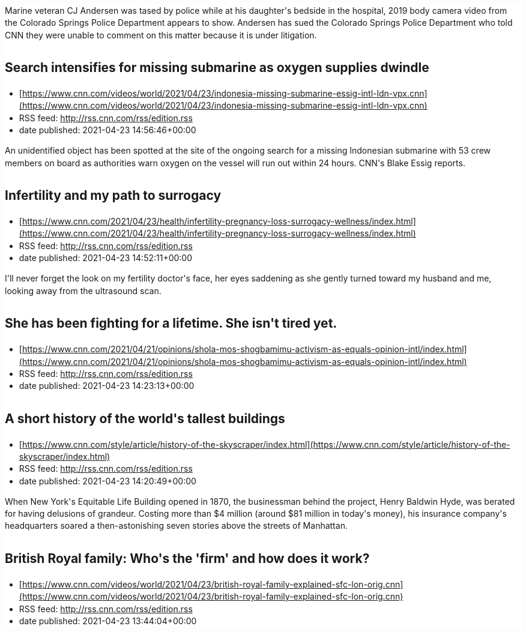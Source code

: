 Marine veteran CJ Andersen was tased by police while at his daughter's bedside in the hospital, 2019 body camera video from the Colorado Springs Police Department appears to show. Andersen has sued the Colorado Springs Police Department who told CNN they were unable to comment on this matter because it is under litigation.

## Search intensifies for missing submarine as oxygen supplies dwindle
 - [https://www.cnn.com/videos/world/2021/04/23/indonesia-missing-submarine-essig-intl-ldn-vpx.cnn](https://www.cnn.com/videos/world/2021/04/23/indonesia-missing-submarine-essig-intl-ldn-vpx.cnn)
 - RSS feed: http://rss.cnn.com/rss/edition.rss
 - date published: 2021-04-23 14:56:46+00:00

An unidentified object has been spotted at the site of the ongoing search for a missing Indonesian submarine with 53 crew members on board as authorities warn oxygen on the vessel will run out within 24 hours. CNN's Blake Essig reports.

## Infertility and my path to surrogacy
 - [https://www.cnn.com/2021/04/23/health/infertility-pregnancy-loss-surrogacy-wellness/index.html](https://www.cnn.com/2021/04/23/health/infertility-pregnancy-loss-surrogacy-wellness/index.html)
 - RSS feed: http://rss.cnn.com/rss/edition.rss
 - date published: 2021-04-23 14:52:11+00:00

I'll never forget the look on my fertility doctor's face, her eyes saddening as she gently turned toward my husband and me, looking away from the ultrasound scan.

## She has been fighting for a lifetime. She isn't tired yet.
 - [https://www.cnn.com/2021/04/21/opinions/shola-mos-shogbamimu-activism-as-equals-opinion-intl/index.html](https://www.cnn.com/2021/04/21/opinions/shola-mos-shogbamimu-activism-as-equals-opinion-intl/index.html)
 - RSS feed: http://rss.cnn.com/rss/edition.rss
 - date published: 2021-04-23 14:23:13+00:00



## A short history of the world's tallest buildings
 - [https://www.cnn.com/style/article/history-of-the-skyscraper/index.html](https://www.cnn.com/style/article/history-of-the-skyscraper/index.html)
 - RSS feed: http://rss.cnn.com/rss/edition.rss
 - date published: 2021-04-23 14:20:49+00:00

When New York's Equitable Life Building opened in 1870, the businessman behind the project, Henry Baldwin Hyde, was berated for having delusions of grandeur. Costing more than $4 million (around $81 million in today's money), his insurance company's headquarters soared a then-astonishing seven stories above the streets of Manhattan.

## British Royal family: Who's the 'firm' and how does it work?
 - [https://www.cnn.com/videos/world/2021/04/23/british-royal-family-explained-sfc-lon-orig.cnn](https://www.cnn.com/videos/world/2021/04/23/british-royal-family-explained-sfc-lon-orig.cnn)
 - RSS feed: http://rss.cnn.com/rss/edition.rss
 - date published: 2021-04-23 13:44:04+00:00
